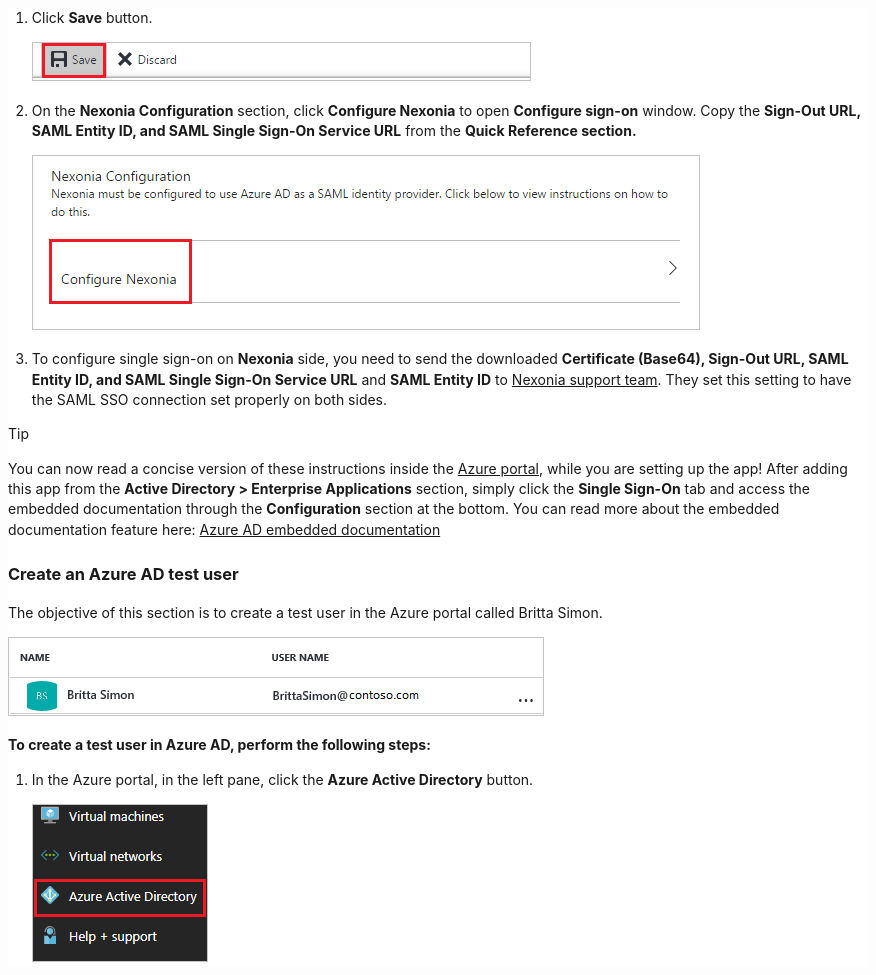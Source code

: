 1. Click **Save** button.

	![Configure Single Sign-On Save button](./media/nexonia-tutorial/tutorial_general_400.png)

1. On the **Nexonia Configuration** section, click **Configure Nexonia** to open **Configure sign-on** window. Copy the **Sign-Out URL, SAML Entity ID, and SAML Single Sign-On Service URL** from the **Quick Reference section.**

	![Nexonia Configuration](./media/nexonia-tutorial/tutorial_nexonia_configure.png) 

1. To configure single sign-on on **Nexonia** side, you need to send the downloaded **Certificate (Base64), Sign-Out URL, SAML Entity ID, and SAML Single Sign-On Service URL** and **SAML Entity ID** to [Nexonia support team](https://nexonia.zendesk.com/hc/requests/new). They set this setting to have the SAML SSO connection set properly on both sides.

> [!TIP]
> You can now read a concise version of these instructions inside the [Azure portal](https://portal.azure.com), while you are setting up the app!  After adding this app from the **Active Directory > Enterprise Applications** section, simply click the **Single Sign-On** tab and access the embedded documentation through the **Configuration** section at the bottom. You can read more about the embedded documentation feature here: [Azure AD embedded documentation]( https://go.microsoft.com/fwlink/?linkid=845985)

### Create an Azure AD test user

The objective of this section is to create a test user in the Azure portal called Britta Simon.

   ![Create an Azure AD test user][100]

**To create a test user in Azure AD, perform the following steps:**

1. In the Azure portal, in the left pane, click the **Azure Active Directory** button.

    ![The Azure Active Directory button](./media/nexonia-tutorial/create_aaduser_01.png)


[1]: ./media/nexonia-tutorial/tutorial_general_01.png
[2]: ./media/nexonia-tutorial/tutorial_general_02.png
[3]: ./media/nexonia-tutorial/tutorial_general_03.png
[4]: ./media/nexonia-tutorial/tutorial_general_04.png
[100]: ./media/nexonia-tutorial/tutorial_general_100.png
[200]: ./media/nexonia-tutorial/tutorial_general_200.png
[201]: ./media/nexonia-tutorial/tutorial_general_201.png
[202]: ./media/nexonia-tutorial/tutorial_general_202.png
[203]: ./media/nexonia-tutorial/tutorial_general_203.png